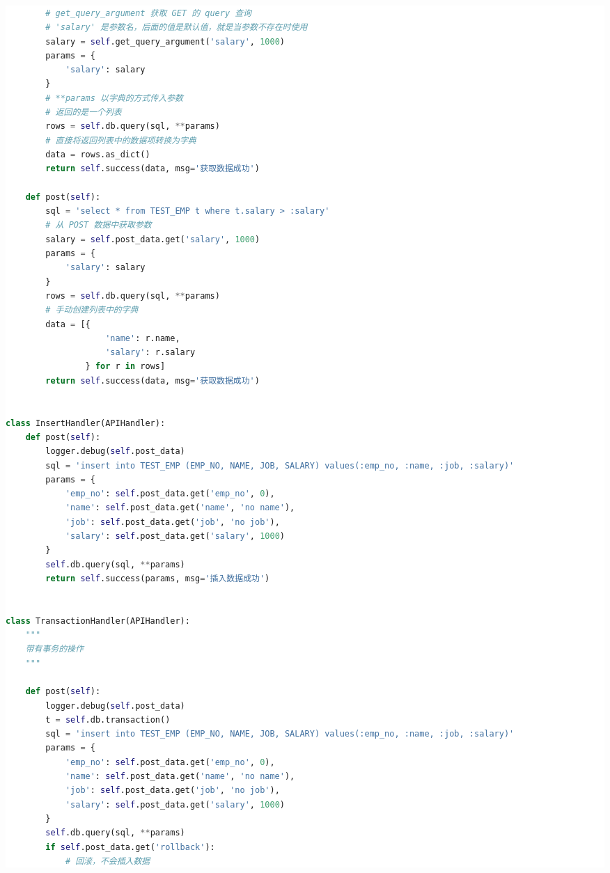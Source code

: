 ```python
        # get_query_argument 获取 GET 的 query 查询
        # 'salary' 是参数名，后面的值是默认值，就是当参数不存在时使用
        salary = self.get_query_argument('salary', 1000)
        params = {
            'salary': salary
        }
        # **params 以字典的方式传入参数
        # 返回的是一个列表
        rows = self.db.query(sql, **params)
        # 直接将返回列表中的数据项转换为字典
        data = rows.as_dict()
        return self.success(data, msg='获取数据成功')

    def post(self):
        sql = 'select * from TEST_EMP t where t.salary > :salary'
        # 从 POST 数据中获取参数
        salary = self.post_data.get('salary', 1000)
        params = {
            'salary': salary
        }
        rows = self.db.query(sql, **params)
        # 手动创建列表中的字典
        data = [{
                    'name': r.name,
                    'salary': r.salary
                } for r in rows]
        return self.success(data, msg='获取数据成功')


class InsertHandler(APIHandler):
    def post(self):
        logger.debug(self.post_data)
        sql = 'insert into TEST_EMP (EMP_NO, NAME, JOB, SALARY) values(:emp_no, :name, :job, :salary)'
        params = {
            'emp_no': self.post_data.get('emp_no', 0),
            'name': self.post_data.get('name', 'no name'),
            'job': self.post_data.get('job', 'no job'),
            'salary': self.post_data.get('salary', 1000)
        }
        self.db.query(sql, **params)
        return self.success(params, msg='插入数据成功')


class TransactionHandler(APIHandler):
    """
    带有事务的操作
    """

    def post(self):
        logger.debug(self.post_data)
        t = self.db.transaction()
        sql = 'insert into TEST_EMP (EMP_NO, NAME, JOB, SALARY) values(:emp_no, :name, :job, :salary)'
        params = {
            'emp_no': self.post_data.get('emp_no', 0),
            'name': self.post_data.get('name', 'no name'),
            'job': self.post_data.get('job', 'no job'),
            'salary': self.post_data.get('salary', 1000)
        }
        self.db.query(sql, **params)
        if self.post_data.get('rollback'):
            # 回滚，不会插入数据
```